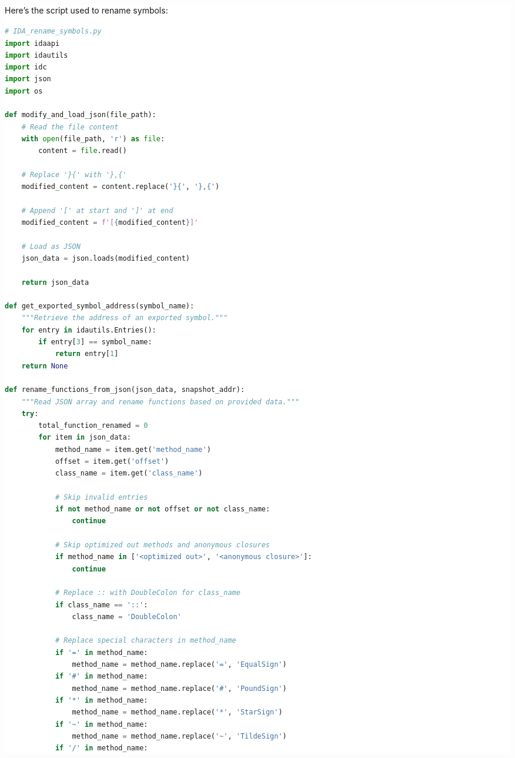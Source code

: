 Here’s the script used to rename symbols:

```python
# IDA_rename_symbols.py
import idaapi
import idautils
import idc
import json
import os

def modify_and_load_json(file_path):
    # Read the file content
    with open(file_path, 'r') as file:
        content = file.read()
    
    # Replace '}{' with '},{'
    modified_content = content.replace('}{', '},{')
    
    # Append '[' at start and ']' at end
    modified_content = f'[{modified_content}]'
    
    # Load as JSON
    json_data = json.loads(modified_content)
    
    return json_data

def get_exported_symbol_address(symbol_name):
    """Retrieve the address of an exported symbol."""
    for entry in idautils.Entries():
        if entry[3] == symbol_name:
            return entry[1]
    return None

def rename_functions_from_json(json_data, snapshot_addr):
    """Read JSON array and rename functions based on provided data."""
    try:                
        total_function_renamed = 0
        for item in json_data:
            method_name = item.get('method_name')
            offset = item.get('offset')
            class_name = item.get('class_name')
            
            # Skip invalid entries
            if not method_name or not offset or not class_name:
                continue
                
            # Skip optimized out methods and anonymous closures
            if method_name in ['<optimized out>', '<anonymous closure>']:
                continue
                
            # Replace :: with DoubleColon for class_name
            if class_name == '::':
                class_name = 'DoubleColon'
                
            # Replace special characters in method_name
            if '=' in method_name:
                method_name = method_name.replace('=', 'EqualSign')
            if '#' in method_name:
                method_name = method_name.replace('#', 'PoundSign')
            if '*' in method_name:
                method_name = method_name.replace('*', 'StarSign')
            if '~' in method_name:
                method_name = method_name.replace('~', 'TildeSign')
            if '/' in method_name:
```